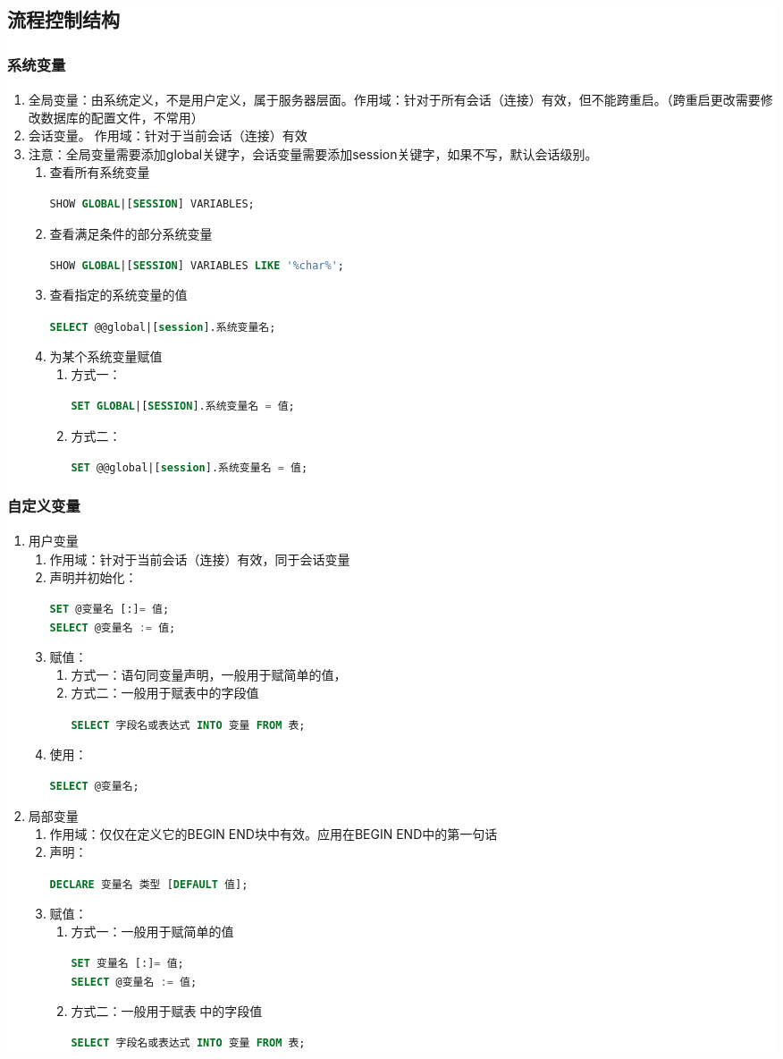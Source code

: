 ## 流程控制结构

### 系统变量
1. 全局变量：由系统定义，不是用户定义，属于服务器层面。作用域：针对于所有会话（连接）有效，但不能跨重启。（跨重启更改需要修改数据库的配置文件，不常用）
2. 会话变量。 作用域：针对于当前会话（连接）有效
3. 注意：全局变量需要添加global关键字，会话变量需要添加session关键字，如果不写，默认会话级别。
   1. 查看所有系统变量 
      ```sql
      SHOW GLOBAL|[SESSION] VARIABLES;
      ```
   2. 查看满足条件的部分系统变量 
      ```sql
      SHOW GLOBAL|[SESSION] VARIABLES LIKE '%char%';
      ```
   3. 查看指定的系统变量的值
      ```sql
      SELECT @@global|[session].系统变量名;
      ```
   4. 为某个系统变量赋值
      1. 方式一： 
         ```sql
         SET GLOBAL|[SESSION].系统变量名 = 值;
         ```
      2. 方式二： 
         ```sql
         SET @@global|[session].系统变量名 = 值;
         ```

### 自定义变量
1. 用户变量
   1. 作用域：针对于当前会话（连接）有效，同于会话变量
   2. 声明并初始化：
      ```sql
      SET @变量名 [:]= 值;
      SELECT @变量名 := 值;
      ```
   3. 赋值：
      1. 方式一：语句同变量声明，一般用于赋简单的值，
      2. 方式二：一般用于赋表中的字段值
         ```sql
         SELECT 字段名或表达式 INTO 变量 FROM 表;
         ```
   4. 使用：
      ```sql
      SELECT @变量名;
      ```
2. 局部变量
   1. 作用域：仅仅在定义它的BEGIN END块中有效。应用在BEGIN END中的第一句话
   2. 声明：
      ```sql
      DECLARE 变量名 类型 [DEFAULT 值];
      ```
   3. 赋值：
      1. 方式一：一般用于赋简单的值
         ```sql
         SET 变量名 [:]= 值;
         SELECT @变量名 := 值;
         ```
      2. 方式二：一般用于赋表 中的字段值
         ```sql
         SELECT 字段名或表达式 INTO 变量 FROM 表;
         ```